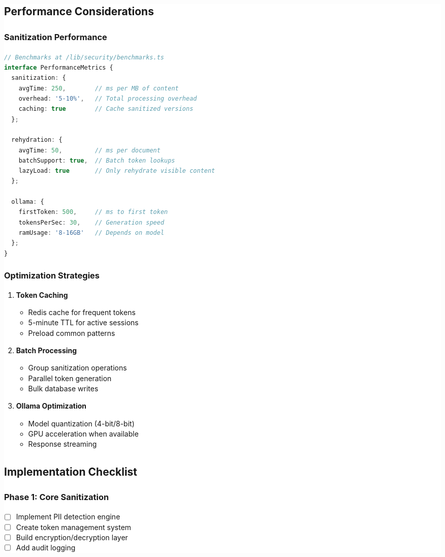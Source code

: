 ## Performance Considerations

### Sanitization Performance

```typescript
// Benchmarks at /lib/security/benchmarks.ts
interface PerformanceMetrics {
  sanitization: {
    avgTime: 250,        // ms per MB of content
    overhead: '5-10%',   // Total processing overhead
    caching: true        // Cache sanitized versions
  };

  rehydration: {
    avgTime: 50,         // ms per document
    batchSupport: true,  // Batch token lookups
    lazyLoad: true       // Only rehydrate visible content
  };

  ollama: {
    firstToken: 500,     // ms to first token
    tokensPerSec: 30,    // Generation speed
    ramUsage: '8-16GB'   // Depends on model
  };
}
```

### Optimization Strategies

1. **Token Caching**
   - Redis cache for frequent tokens
   - 5-minute TTL for active sessions
   - Preload common patterns

2. **Batch Processing**
   - Group sanitization operations
   - Parallel token generation
   - Bulk database writes

3. **Ollama Optimization**
   - Model quantization (4-bit/8-bit)
   - GPU acceleration when available
   - Response streaming

## Implementation Checklist

### Phase 1: Core Sanitization
- [ ] Implement PII detection engine
- [ ] Create token management system
- [ ] Build encryption/decryption layer
- [ ] Add audit logging
